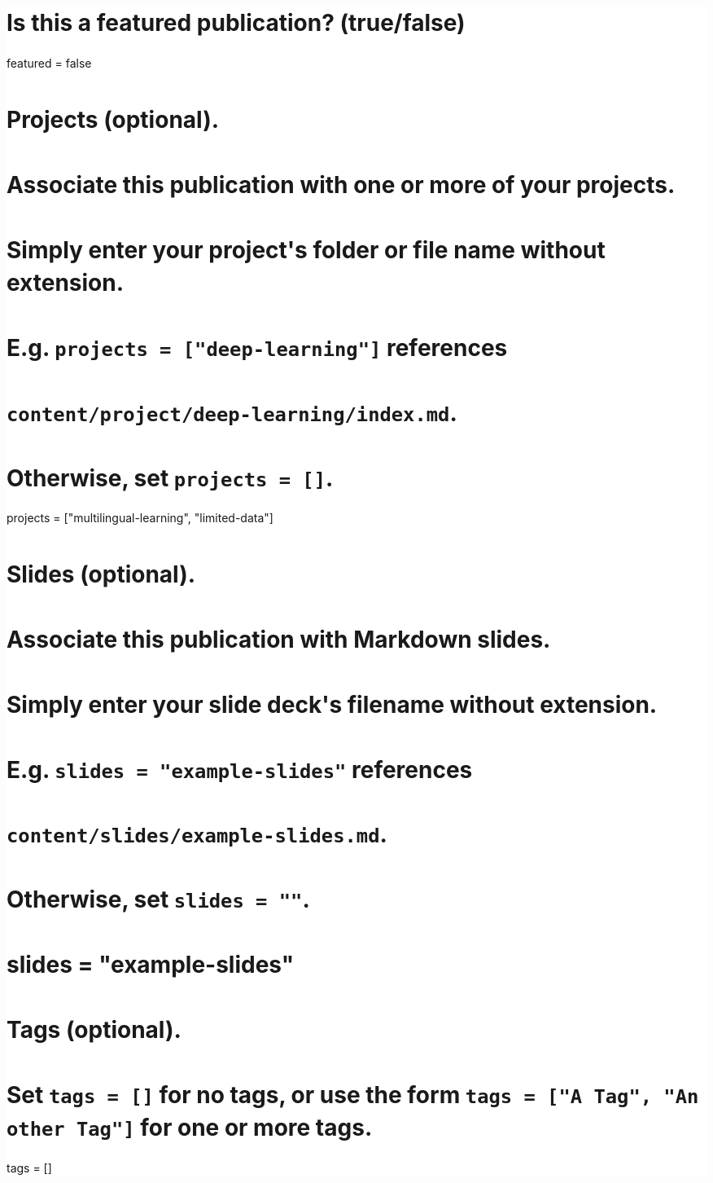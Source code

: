 # Is this a featured publication? (true/false)
featured = false

# Projects (optional).
#   Associate this publication with one or more of your projects.
#   Simply enter your project's folder or file name without extension.
#   E.g. `projects = ["deep-learning"]` references 
#   `content/project/deep-learning/index.md`.
#   Otherwise, set `projects = []`.
projects = ["multilingual-learning", "limited-data"]

# Slides (optional).
#   Associate this publication with Markdown slides.
#   Simply enter your slide deck's filename without extension.
#   E.g. `slides = "example-slides"` references 
#   `content/slides/example-slides.md`.
#   Otherwise, set `slides = ""`.
# slides = "example-slides"

# Tags (optional).
#   Set `tags = []` for no tags, or use the form `tags = ["A Tag", "Another Tag"]` for one or more tags.
tags = []
